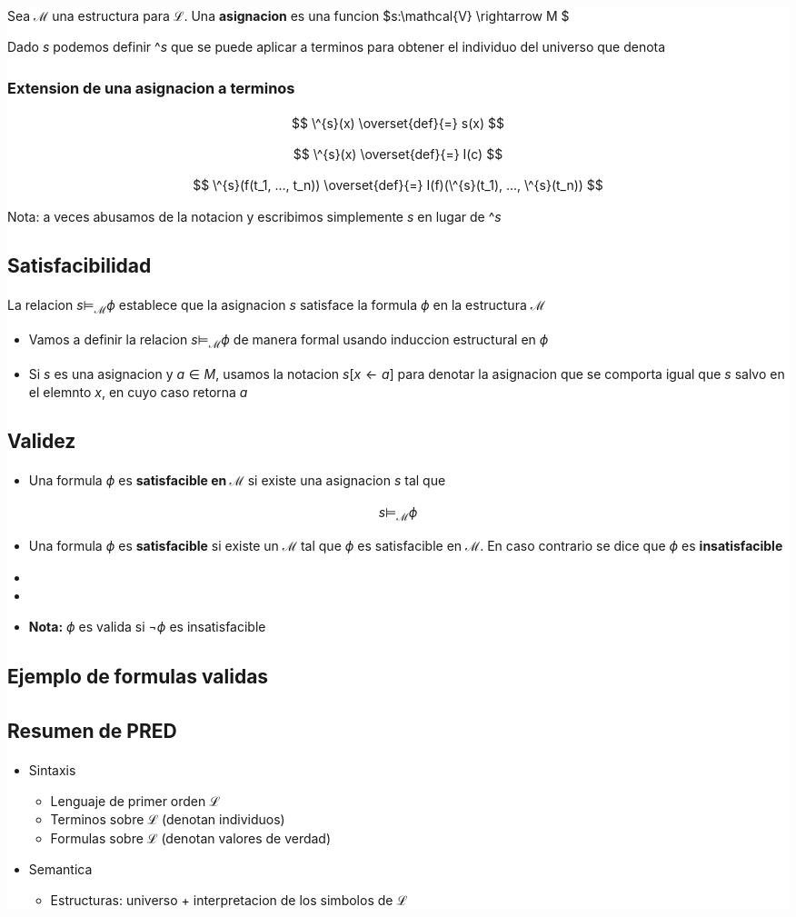 Sea $\mathcal{M}$ una estructura para $\mathcal{L}$. Una **asignacion** es una funcion $s:\mathcal{V} \rightarrow M $

Dado $s$ podemos definir $\^{s}$ que se puede aplicar a terminos para obtener el individuo del universo que denota

### Extension de una asignacion a terminos

$$ \^{s}(x) \overset{def}{=} s(x) $$

$$ \^{s}(x) \overset{def}{=} I(c) $$

$$ \^{s}(f(t_1, ..., t_n)) \overset{def}{=} I(f)(\^{s}(t_1), ..., \^{s}(t_n)) $$

Nota: a veces abusamos de la notacion y escribimos simplemente $s$ en lugar de $\^{s}$

## Satisfacibilidad

La relacion $s \models_\mathcal{M} \phi$ establece que la asignacion $s$ satisface la formula $\phi$ en la estructura $\mathcal{M}$

- Vamos a definir la relacion $s \models_\mathcal{M} \phi$ de manera formal usando induccion estructural en $\phi$

- Si $s$ es una asignacion y $a \in M$, usamos la notacion $s[x \leftarrow a]$ para denotar la asignacion que se comporta igual que $s$ salvo en el elemnto $x$, en cuyo caso retorna $a$

## Validez

- Una formula $\phi$ es **satisfacible en $\mathcal{M}$** si existe una asignacion $s$ tal que

$$s\models_{\mathcal{M}} \phi$$

- Una formula $\phi$ es **satisfacible** si existe un $\mathcal{M}$ tal que $\phi$ es satisfacible en $\mathcal{M}$. En caso contrario se dice que $\phi$ es **insatisfacible**

-

-

- **Nota:** $\phi$ es valida si $\neg \phi$ es insatisfacible

## Ejemplo de formulas validas

## Resumen de PRED

- Sintaxis

  - Lenguaje de primer orden $\mathcal{L}$
  - Terminos sobre $\mathcal{L}$ (denotan individuos)
  - Formulas sobre $\mathcal{L}$ (denotan valores de verdad)

- Semantica
  - Estructuras: universo + interpretacion de los simbolos de $\mathcal{L}$
